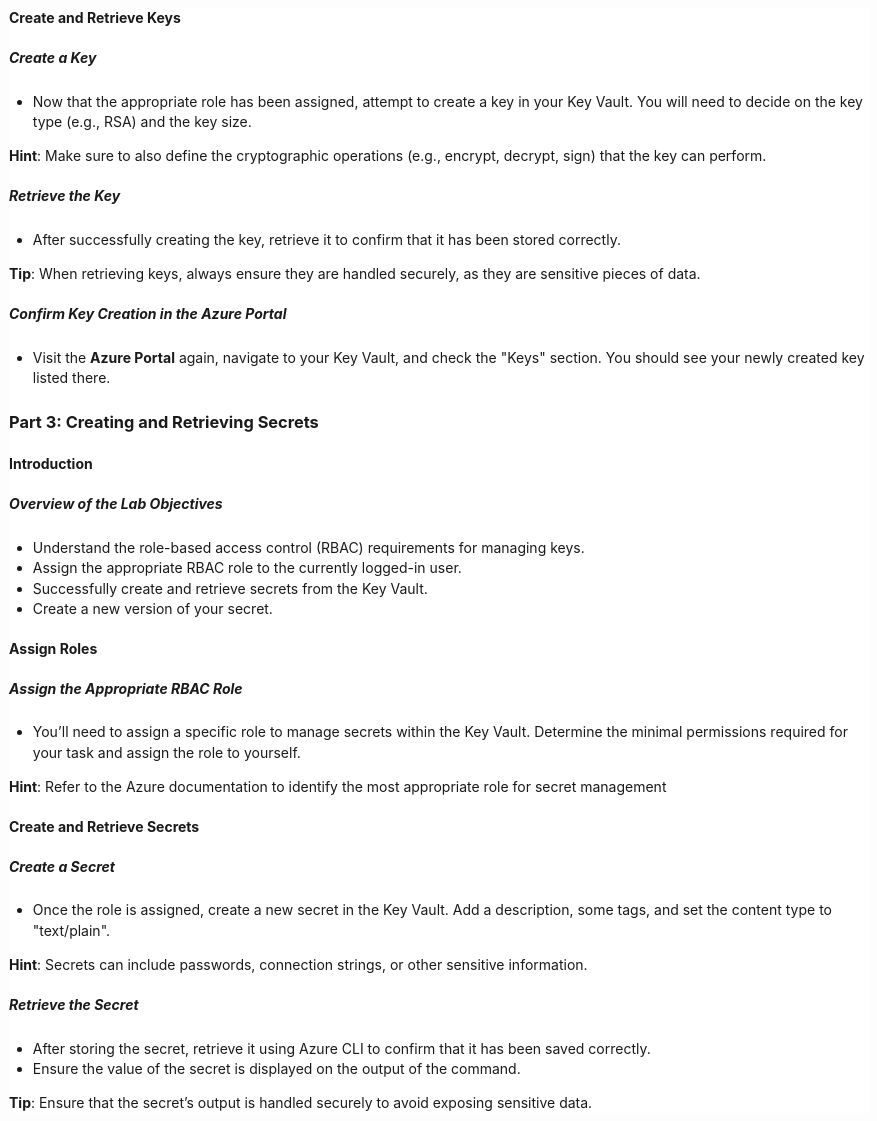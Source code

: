 #### Create and Retrieve Keys

##### **Create a Key**
- Now that the appropriate role has been assigned, attempt to create a key in your Key Vault. You will need to decide on the key type (e.g., RSA) and the key size.

**Hint**: Make sure to also define the cryptographic operations (e.g., encrypt, decrypt, sign) that the key can perform.


##### **Retrieve the Key**
- After successfully creating the key, retrieve it to confirm that it has been stored correctly.

**Tip**: When retrieving keys, always ensure they are handled securely, as they are sensitive pieces of data.

##### **Confirm Key Creation in the Azure Portal**
- Visit the **Azure Portal** again, navigate to your Key Vault, and check the "Keys" section. You should see your newly created key listed there.


### Part 3: Creating and Retrieving Secrets

#### Introduction

##### **Overview of the Lab Objectives**
- Understand the role-based access control (RBAC) requirements for managing keys.
- Assign the appropriate RBAC role to the currently logged-in user.
- Successfully create and retrieve secrets from the Key Vault.
- Create a new version of your secret.

#### Assign Roles

##### Assign the Appropriate RBAC Role

- You’ll need to assign a specific role to manage secrets within the Key Vault. Determine the minimal permissions required for your task and assign the role to yourself.

**Hint**: Refer to the Azure documentation to identify the most appropriate role for secret management

#### Create and Retrieve Secrets

##### **Create a Secret**
- Once the role is assigned, create a new secret in the Key Vault. Add a description, some tags, and set the content type to "text/plain".

**Hint**: Secrets can include passwords, connection strings, or other sensitive information.

##### **Retrieve the Secret**
- After storing the secret, retrieve it using Azure CLI to confirm that it has been saved correctly.
- Ensure the value of the secret is displayed on the output of the command.

**Tip**: Ensure that the secret’s output is handled securely to avoid exposing sensitive data.

